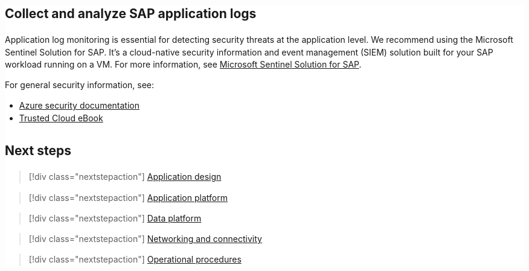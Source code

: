 ## Collect and analyze SAP application logs

Application log monitoring is essential for detecting security threats at the application level. We recommend using the Microsoft Sentinel Solution for SAP. It’s a cloud-native security information and event management (SIEM) solution built for your SAP workload running on a VM. For more information, see [Microsoft Sentinel Solution for SAP](/Azure/sentinel/sap/deployment-overview).

For general security information, see:

- [Azure security documentation]( /azure/security/)
- [Trusted Cloud eBook](https://azure.microsoft.com/explore/trusted-cloud/)

## Next steps

> [!div class="nextstepaction"]
> [Application design](./application-design.md)

> [!div class="nextstepaction"]
> [Application platform](./application-platform.md)

> [!div class="nextstepaction"]
> [Data platform](./data-platform.md)

> [!div class="nextstepaction"]
> [Networking and connectivity](./networking-and-connectivity.md)

> [!div class="nextstepaction"]
> [Operational procedures](./operational-procedures.md)
